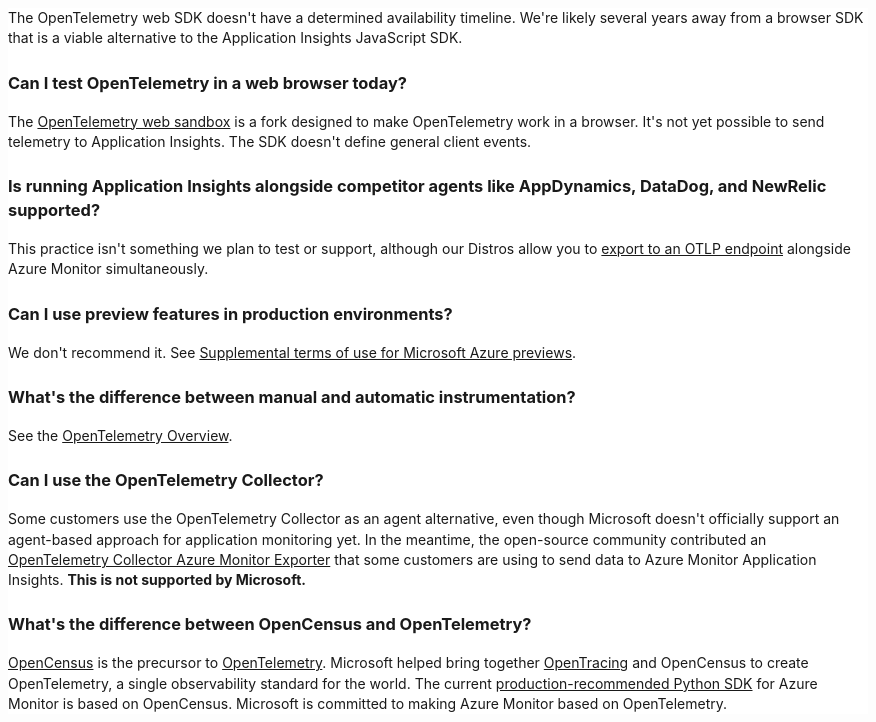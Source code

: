 The OpenTelemetry web SDK doesn't have a determined availability timeline. We're likely several years away from a browser SDK that is a viable alternative to the Application Insights JavaScript SDK.

### Can I test OpenTelemetry in a web browser today?

The [OpenTelemetry web sandbox](https://github.com/open-telemetry/opentelemetry-sandbox-web-js) is a fork designed to make OpenTelemetry work in a browser. It's not yet possible to send telemetry to Application Insights. The SDK doesn't define general client events.

### Is running Application Insights alongside competitor agents like AppDynamics, DataDog, and NewRelic supported?

This practice isn't something we plan to test or support, although our Distros allow you to [export to an OTLP endpoint](../app/opentelemetry-configuration.md#enable-the-otlp-exporter) alongside Azure Monitor simultaneously.

### Can I use preview features in production environments?

We don't recommend it. See [Supplemental terms of use for Microsoft Azure previews](https://azure.microsoft.com/support/legal/preview-supplemental-terms/).

### What's the difference between manual and automatic instrumentation?

See the [OpenTelemetry Overview](../app/opentelemetry-overview.md#instrumentation-options).

### Can I use the OpenTelemetry Collector?

Some customers use the OpenTelemetry Collector as an agent alternative, even though Microsoft doesn't officially support an agent-based approach for application monitoring yet. In the meantime, the open-source community contributed an [OpenTelemetry Collector Azure Monitor Exporter](https://github.com/open-telemetry/opentelemetry-collector-contrib/tree/main/exporter/azuremonitorexporter) that some customers are using to send data to Azure Monitor Application Insights. **This is not supported by Microsoft.**

### What's the difference between OpenCensus and OpenTelemetry?

[OpenCensus](https://opencensus.io/) is the precursor to [OpenTelemetry](https://opentelemetry.io/). Microsoft helped bring together [OpenTracing](https://opentracing.io/) and OpenCensus to create OpenTelemetry, a single observability standard for the world. The current [production-recommended Python SDK](/previous-versions/azure/azure-monitor/app/opencensus-python) for Azure Monitor is based on OpenCensus. Microsoft is committed to making Azure Monitor based on OpenTelemetry.
